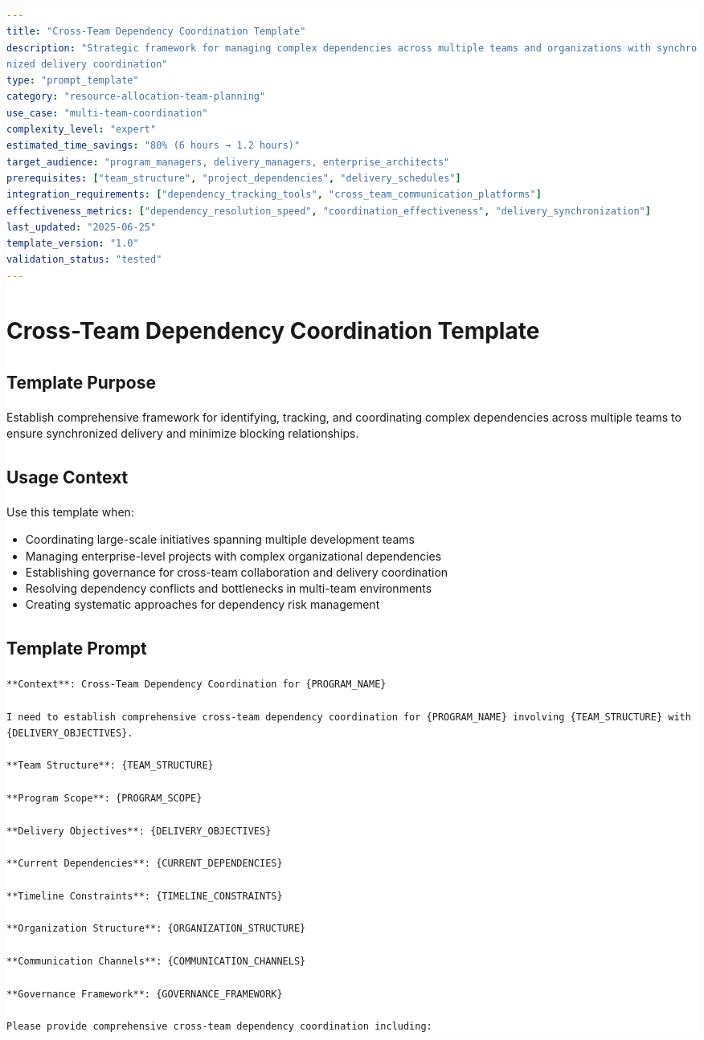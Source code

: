 ```yaml
---
title: "Cross-Team Dependency Coordination Template"
description: "Strategic framework for managing complex dependencies across multiple teams and organizations with synchronized delivery coordination"
type: "prompt_template"
category: "resource-allocation-team-planning"
use_case: "multi-team-coordination"
complexity_level: "expert"
estimated_time_savings: "80% (6 hours → 1.2 hours)"
target_audience: "program_managers, delivery_managers, enterprise_architects"
prerequisites: ["team_structure", "project_dependencies", "delivery_schedules"]
integration_requirements: ["dependency_tracking_tools", "cross_team_communication_platforms"]
effectiveness_metrics: ["dependency_resolution_speed", "coordination_effectiveness", "delivery_synchronization"]
last_updated: "2025-06-25"
template_version: "1.0"
validation_status: "tested"
---
```


# Cross-Team Dependency Coordination Template

## Template Purpose
Establish comprehensive framework for identifying, tracking, and coordinating complex dependencies across multiple teams to ensure synchronized delivery and minimize blocking relationships.

## Usage Context
Use this template when:
- Coordinating large-scale initiatives spanning multiple development teams
- Managing enterprise-level projects with complex organizational dependencies
- Establishing governance for cross-team collaboration and delivery coordination
- Resolving dependency conflicts and bottlenecks in multi-team environments
- Creating systematic approaches for dependency risk management

## Template Prompt

```
**Context**: Cross-Team Dependency Coordination for {PROGRAM_NAME}

I need to establish comprehensive cross-team dependency coordination for {PROGRAM_NAME} involving {TEAM_STRUCTURE} with {DELIVERY_OBJECTIVES}.

**Team Structure**: {TEAM_STRUCTURE}

**Program Scope**: {PROGRAM_SCOPE}

**Delivery Objectives**: {DELIVERY_OBJECTIVES}

**Current Dependencies**: {CURRENT_DEPENDENCIES}

**Timeline Constraints**: {TIMELINE_CONSTRAINTS}

**Organization Structure**: {ORGANIZATION_STRUCTURE}

**Communication Channels**: {COMMUNICATION_CHANNELS}

**Governance Framework**: {GOVERNANCE_FRAMEWORK}

Please provide comprehensive cross-team dependency coordination including:

```